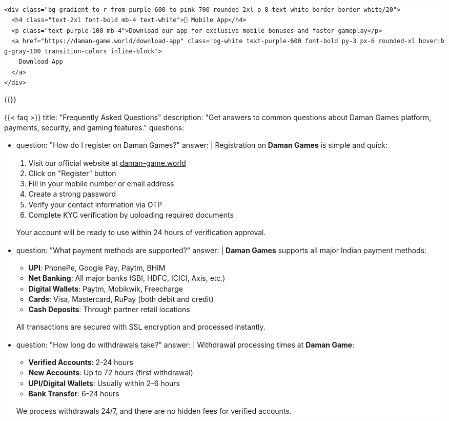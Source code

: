     <div class="bg-gradient-to-r from-purple-600 to-pink-700 rounded-2xl p-8 text-white border border-white/20">
      <h4 class="text-2xl font-bold mb-4 text-white">📱 Mobile App</h4>
      <p class="text-purple-100 mb-4">Download our app for exclusive mobile bonuses and faster gameplay</p>
      <a href="https://daman-game.world/download-app" class="bg-white text-purple-600 font-bold py-3 px-6 rounded-xl hover:bg-gray-100 transition-colors inline-block">
        Download App
      </a>
    </div>
  </div>
  
</div>
{{</ section-container >}}

{{< faq >}}
title: "Frequently Asked Questions"
description: "Get answers to common questions about Daman Games platform, payments, security, and gaming features."
questions:
  - question: "How do I register on Daman Games?"
    answer: |
      Registration on **Daman Games** is simple and quick:
      
      1. Visit our official website at [daman-game.world](https://daman-game.world)
      2. Click on "Register" button
      3. Fill in your mobile number or email address
      4. Create a strong password
      5. Verify your contact information via OTP
      6. Complete KYC verification by uploading required documents
      
      Your account will be ready to use within 24 hours of verification approval.

  - question: "What payment methods are supported?"
    answer: |
      **Daman Games** supports all major Indian payment methods:
      
      - **UPI**: PhonePe, Google Pay, Paytm, BHIM
      - **Net Banking**: All major banks (SBI, HDFC, ICICI, Axis, etc.)
      - **Digital Wallets**: Paytm, Mobikwik, Freecharge
      - **Cards**: Visa, Mastercard, RuPay (both debit and credit)
      - **Cash Deposits**: Through partner retail locations
      
      All transactions are secured with SSL encryption and processed instantly.

  - question: "How long do withdrawals take?"
    answer: |
      Withdrawal processing times at **Daman Game**:
      
      - **Verified Accounts**: 2-24 hours
      - **New Accounts**: Up to 72 hours (first withdrawal)
      - **UPI/Digital Wallets**: Usually within 2-6 hours
      - **Bank Transfer**: 6-24 hours
      
      We process withdrawals 24/7, and there are no hidden fees for verified accounts.
